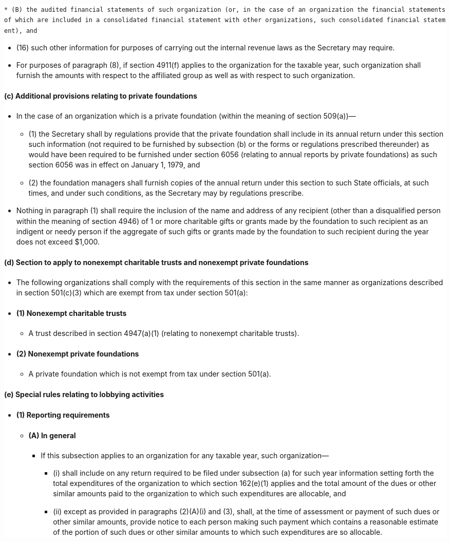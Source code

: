     * (B) the audited financial statements of such organization (or, in the case of an organization the financial statements of which are included in a consolidated financial statement with other organizations, such consolidated financial statement), and


  * (16) such other information for purposes of carrying out the internal revenue laws as the Secretary may require.


* For purposes of paragraph (8), if section 4911(f) applies to the organization for the taxable year, such organization shall furnish the amounts with respect to the affiliated group as well as with respect to such organization.

#### (c) Additional provisions relating to private foundations
* In the case of an organization which is a private foundation (within the meaning of section 509(a))—

  * (1) the Secretary shall by regulations provide that the private foundation shall include in its annual return under this section such information (not required to be furnished by subsection (b) or the forms or regulations prescribed thereunder) as would have been required to be furnished under section 6056 (relating to annual reports by private foundations) as such section 6056 was in effect on January 1, 1979, and

  * (2) the foundation managers shall furnish copies of the annual return under this section to such State officials, at such times, and under such conditions, as the Secretary may by regulations prescribe.


* Nothing in paragraph (1) shall require the inclusion of the name and address of any recipient (other than a disqualified person within the meaning of section 4946) of 1 or more charitable gifts or grants made by the foundation to such recipient as an indigent or needy person if the aggregate of such gifts or grants made by the foundation to such recipient during the year does not exceed $1,000.

#### (d) Section to apply to nonexempt charitable trusts and nonexempt private foundations
* The following organizations shall comply with the requirements of this section in the same manner as organizations described in section 501(c)(3) which are exempt from tax under section 501(a):

* #### (1) Nonexempt charitable trusts
  * A trust described in section 4947(a)(1) (relating to nonexempt charitable trusts).

* #### (2) Nonexempt private foundations
  * A private foundation which is not exempt from tax under section 501(a).

#### (e) Special rules relating to lobbying activities
* #### (1) Reporting requirements
  * #### (A) In general
    * If this subsection applies to an organization for any taxable year, such organization—

      * (i) shall include on any return required to be filed under subsection (a) for such year information setting forth the total expenditures of the organization to which section 162(e)(1) applies and the total amount of the dues or other similar amounts paid to the organization to which such expenditures are allocable, and

      * (ii) except as provided in paragraphs (2)(A)(i) and (3), shall, at the time of assessment or payment of such dues or other similar amounts, provide notice to each person making such payment which contains a reasonable estimate of the portion of such dues or other similar amounts to which such expenditures are so allocable.
